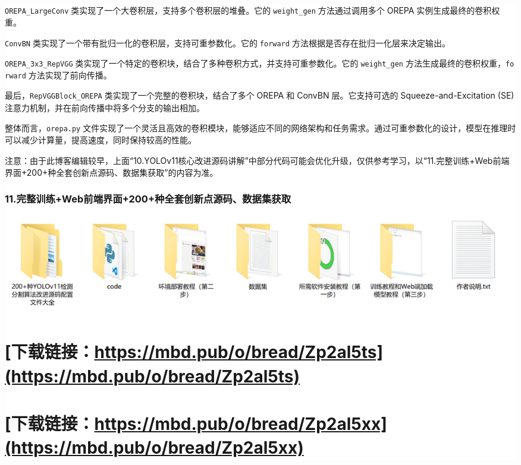 `OREPA_LargeConv` 类实现了一个大卷积层，支持多个卷积层的堆叠。它的 `weight_gen` 方法通过调用多个 OREPA 实例生成最终的卷积权重。

`ConvBN` 类实现了一个带有批归一化的卷积层，支持可重参数化。它的 `forward` 方法根据是否存在批归一化层来决定输出。

`OREPA_3x3_RepVGG` 类实现了一个特定的卷积块，结合了多种卷积方式，并支持可重参数化。它的 `weight_gen` 方法生成最终的卷积权重，`forward` 方法实现了前向传播。

最后，`RepVGGBlock_OREPA` 类实现了一个完整的卷积块，结合了多个 OREPA 和 ConvBN 层。它支持可选的 Squeeze-and-Excitation (SE) 注意力机制，并在前向传播中将多个分支的输出相加。

整体而言，`orepa.py` 文件实现了一个灵活且高效的卷积模块，能够适应不同的网络架构和任务需求。通过可重参数化的设计，模型在推理时可以减少计算量，提高速度，同时保持较高的性能。

注意：由于此博客编辑较早，上面“10.YOLOv11核心改进源码讲解”中部分代码可能会优化升级，仅供参考学习，以“11.完整训练+Web前端界面+200+种全套创新点源码、数据集获取”的内容为准。

### 11.完整训练+Web前端界面+200+种全套创新点源码、数据集获取

![19.png](19.png)


# [下载链接：https://mbd.pub/o/bread/Zp2al5ts](https://mbd.pub/o/bread/Zp2al5ts)
# [下载链接：https://mbd.pub/o/bread/Zp2al5xx](https://mbd.pub/o/bread/Zp2al5xx)